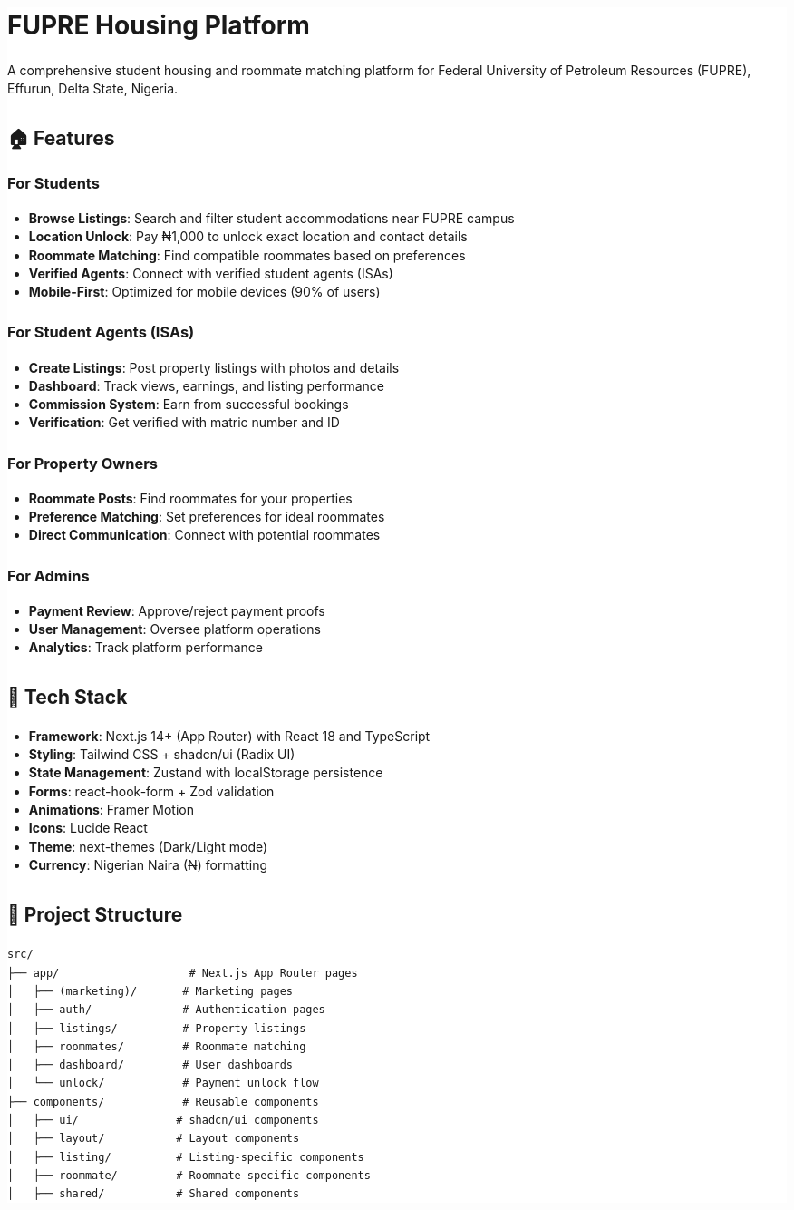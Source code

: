 # FUPRE Housing Platform

A comprehensive student housing and roommate matching platform for Federal University of Petroleum Resources (FUPRE), Effurun, Delta State, Nigeria.

## 🏠 Features

### For Students

- **Browse Listings**: Search and filter student accommodations near FUPRE campus
- **Location Unlock**: Pay ₦1,000 to unlock exact location and contact details
- **Roommate Matching**: Find compatible roommates based on preferences
- **Verified Agents**: Connect with verified student agents (ISAs)
- **Mobile-First**: Optimized for mobile devices (90% of users)

### For Student Agents (ISAs)

- **Create Listings**: Post property listings with photos and details
- **Dashboard**: Track views, earnings, and listing performance
- **Commission System**: Earn from successful bookings
- **Verification**: Get verified with matric number and ID

### For Property Owners

- **Roommate Posts**: Find roommates for your properties
- **Preference Matching**: Set preferences for ideal roommates
- **Direct Communication**: Connect with potential roommates

### For Admins

- **Payment Review**: Approve/reject payment proofs
- **User Management**: Oversee platform operations
- **Analytics**: Track platform performance

## 🚀 Tech Stack

- **Framework**: Next.js 14+ (App Router) with React 18 and TypeScript
- **Styling**: Tailwind CSS + shadcn/ui (Radix UI)
- **State Management**: Zustand with localStorage persistence
- **Forms**: react-hook-form + Zod validation
- **Animations**: Framer Motion
- **Icons**: Lucide React
- **Theme**: next-themes (Dark/Light mode)
- **Currency**: Nigerian Naira (₦) formatting

## 📁 Project Structure

```
src/
├── app/                    # Next.js App Router pages
│   ├── (marketing)/       # Marketing pages
│   ├── auth/              # Authentication pages
│   ├── listings/          # Property listings
│   ├── roommates/         # Roommate matching
│   ├── dashboard/         # User dashboards
│   └── unlock/            # Payment unlock flow
├── components/            # Reusable components
│   ├── ui/               # shadcn/ui components
│   ├── layout/           # Layout components
│   ├── listing/          # Listing-specific components
│   ├── roommate/         # Roommate-specific components
│   ├── shared/           # Shared components
```